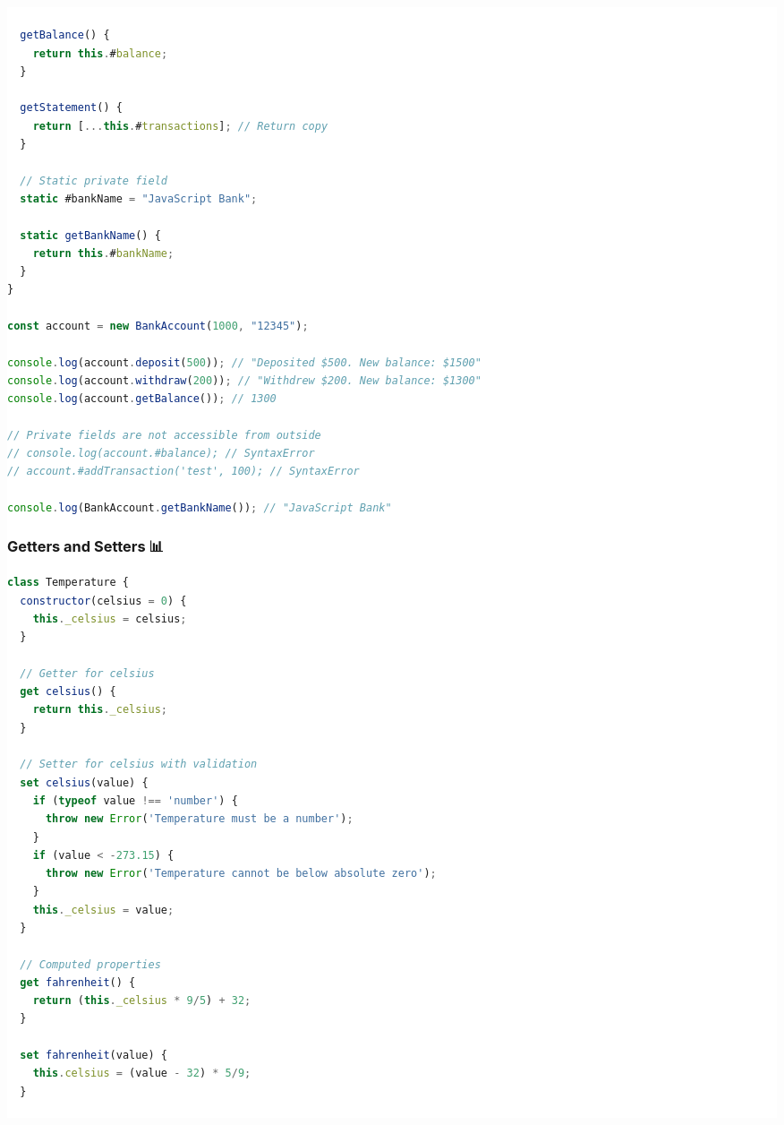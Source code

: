 ```javascript
  
  getBalance() {
    return this.#balance;
  }
  
  getStatement() {
    return [...this.#transactions]; // Return copy
  }
  
  // Static private field
  static #bankName = "JavaScript Bank";
  
  static getBankName() {
    return this.#bankName;
  }
}

const account = new BankAccount(1000, "12345");

console.log(account.deposit(500)); // "Deposited $500. New balance: $1500"
console.log(account.withdraw(200)); // "Withdrew $200. New balance: $1300"
console.log(account.getBalance()); // 1300

// Private fields are not accessible from outside
// console.log(account.#balance); // SyntaxError
// account.#addTransaction('test', 100); // SyntaxError

console.log(BankAccount.getBankName()); // "JavaScript Bank"
```

### Getters and Setters 📊

```javascript
class Temperature {
  constructor(celsius = 0) {
    this._celsius = celsius;
  }
  
  // Getter for celsius
  get celsius() {
    return this._celsius;
  }
  
  // Setter for celsius with validation
  set celsius(value) {
    if (typeof value !== 'number') {
      throw new Error('Temperature must be a number');
    }
    if (value < -273.15) {
      throw new Error('Temperature cannot be below absolute zero');
    }
    this._celsius = value;
  }
  
  // Computed properties
  get fahrenheit() {
    return (this._celsius * 9/5) + 32;
  }
  
  set fahrenheit(value) {
    this.celsius = (value - 32) * 5/9;
  }
  
```